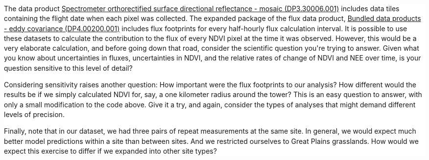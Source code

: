 The data product <a href="https://data.neonscience.org/data-products/DP3.30006.001" target="_blank">Spectrometer orthorectified surface directional reflectance - mosaic (DP3.30006.001)</a> includes data tiles containing the 
flight date when each pixel was collected. The expanded package of the 
flux data product, <a href="https://data.neonscience.org/data-products/DP4.00200.001" target="_blank">Bundled data products - eddy covariance (DP4.00200.001)</a> 
includes flux footprints for every half-hourly flux calculation interval. 
It is possible to use these datasets to calculate the contribution 
to the flux of every NDVI pixel at the time it was observed. However, 
this would be a very elaborate calculation, and before going down that 
road, consider the scientific question you're trying to answer. Given what 
you know about uncertainties in fluxes, uncertainties in NDVI, and the 
relative rates of change of NDVI and NEE over time, is your question 
sensitive to this level of detail?

Considering sensitivity raises another question: How important were the 
flux footprints to our analysis? How different would the results be if 
we simply calculated NDVI for, say, a one kilometer radius around the 
tower? This is an easy question to answer, with only a small 
modification to the code above. Give it a try, and again, consider the 
types of analyses that might demand different levels of precision.

Finally, note that in our dataset, we had three pairs of repeat 
measurements at the same site. In general, we would expect much better 
model predictions within a site than between sites. And we restricted 
ourselves to Great Plains grasslands. How would we expect this 
exercise to differ if we expanded into other site types?




